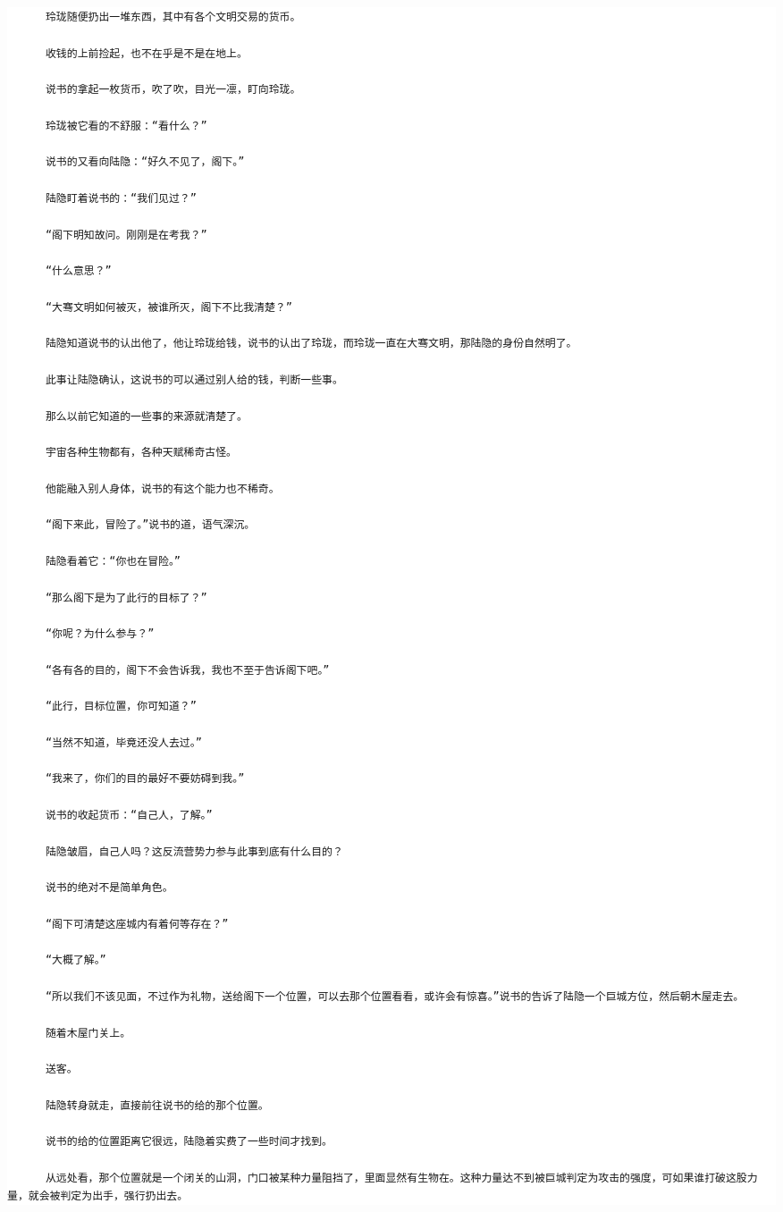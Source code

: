          玲珑随便扔出一堆东西，其中有各个文明交易的货币。
      
          收钱的上前捡起，也不在乎是不是在地上。
      
          说书的拿起一枚货币，吹了吹，目光一凛，盯向玲珑。
      
          玲珑被它看的不舒服：“看什么？”
      
          说书的又看向陆隐：“好久不见了，阁下。”
      
          陆隐盯着说书的：“我们见过？”
      
          “阁下明知故问。刚刚是在考我？”
      
          “什么意思？”
      
          “大骞文明如何被灭，被谁所灭，阁下不比我清楚？”
      
          陆隐知道说书的认出他了，他让玲珑给钱，说书的认出了玲珑，而玲珑一直在大骞文明，那陆隐的身份自然明了。
      
          此事让陆隐确认，这说书的可以通过别人给的钱，判断一些事。
      
          那么以前它知道的一些事的来源就清楚了。
      
          宇宙各种生物都有，各种天赋稀奇古怪。
      
          他能融入别人身体，说书的有这个能力也不稀奇。
      
          “阁下来此，冒险了。”说书的道，语气深沉。
      
          陆隐看着它：“你也在冒险。”
      
          “那么阁下是为了此行的目标了？”
      
          “你呢？为什么参与？”
      
          “各有各的目的，阁下不会告诉我，我也不至于告诉阁下吧。”
      
          “此行，目标位置，你可知道？”
      
          “当然不知道，毕竟还没人去过。”
      
          “我来了，你们的目的最好不要妨碍到我。”
      
          说书的收起货币：“自己人，了解。”
      
          陆隐皱眉，自己人吗？这反流营势力参与此事到底有什么目的？
      
          说书的绝对不是简单角色。
      
          “阁下可清楚这座城内有着何等存在？”
      
          “大概了解。”
      
          “所以我们不该见面，不过作为礼物，送给阁下一个位置，可以去那个位置看看，或许会有惊喜。”说书的告诉了陆隐一个巨城方位，然后朝木屋走去。
      
          随着木屋门关上。
      
          送客。
      
          陆隐转身就走，直接前往说书的给的那个位置。
      
          说书的给的位置距离它很远，陆隐着实费了一些时间才找到。
      
          从远处看，那个位置就是一个闭关的山洞，门口被某种力量阻挡了，里面显然有生物在。这种力量达不到被巨城判定为攻击的强度，可如果谁打破这股力量，就会被判定为出手，强行扔出去。
      